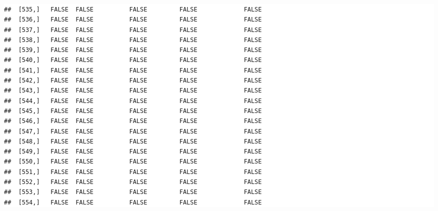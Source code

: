     ##  [535,]   FALSE  FALSE          FALSE         FALSE             FALSE
    ##  [536,]   FALSE  FALSE          FALSE         FALSE             FALSE
    ##  [537,]   FALSE  FALSE          FALSE         FALSE             FALSE
    ##  [538,]   FALSE  FALSE          FALSE         FALSE             FALSE
    ##  [539,]   FALSE  FALSE          FALSE         FALSE             FALSE
    ##  [540,]   FALSE  FALSE          FALSE         FALSE             FALSE
    ##  [541,]   FALSE  FALSE          FALSE         FALSE             FALSE
    ##  [542,]   FALSE  FALSE          FALSE         FALSE             FALSE
    ##  [543,]   FALSE  FALSE          FALSE         FALSE             FALSE
    ##  [544,]   FALSE  FALSE          FALSE         FALSE             FALSE
    ##  [545,]   FALSE  FALSE          FALSE         FALSE             FALSE
    ##  [546,]   FALSE  FALSE          FALSE         FALSE             FALSE
    ##  [547,]   FALSE  FALSE          FALSE         FALSE             FALSE
    ##  [548,]   FALSE  FALSE          FALSE         FALSE             FALSE
    ##  [549,]   FALSE  FALSE          FALSE         FALSE             FALSE
    ##  [550,]   FALSE  FALSE          FALSE         FALSE             FALSE
    ##  [551,]   FALSE  FALSE          FALSE         FALSE             FALSE
    ##  [552,]   FALSE  FALSE          FALSE         FALSE             FALSE
    ##  [553,]   FALSE  FALSE          FALSE         FALSE             FALSE
    ##  [554,]   FALSE  FALSE          FALSE         FALSE             FALSE